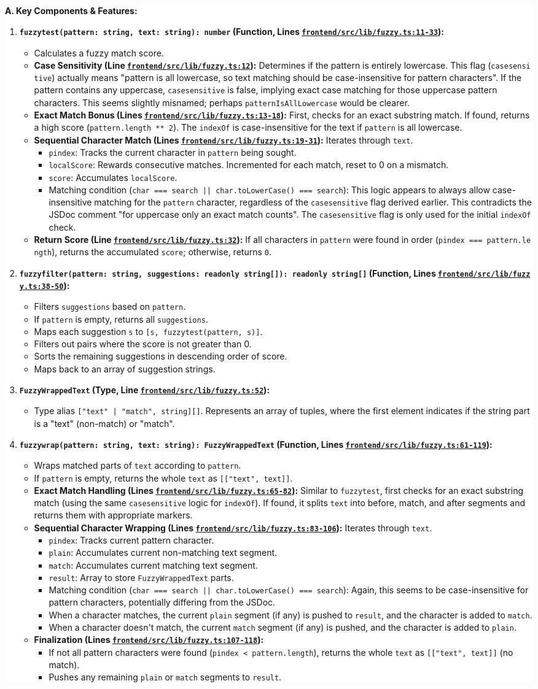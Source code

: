 **A. Key Components & Features:**

1.  **`fuzzytest(pattern: string, text: string): number` (Function, Lines [`frontend/src/lib/fuzzy.ts:11-33`](frontend/src/lib/fuzzy.ts:11)):**
    *   Calculates a fuzzy match score.
    *   **Case Sensitivity (Line [`frontend/src/lib/fuzzy.ts:12`](frontend/src/lib/fuzzy.ts:12)):** Determines if the pattern is entirely lowercase. This flag (`casesensitive`) actually means "pattern is all lowercase, so text matching should be case-insensitive for pattern characters". If the pattern contains any uppercase, `casesensitive` is false, implying exact case matching for those uppercase pattern characters. This seems slightly misnamed; perhaps `patternIsAllLowercase` would be clearer.
    *   **Exact Match Bonus (Lines [`frontend/src/lib/fuzzy.ts:13-18`](frontend/src/lib/fuzzy.ts:13)):** First, checks for an exact substring match. If found, returns a high score (`pattern.length ** 2`). The `indexOf` is case-insensitive for the text if `pattern` is all lowercase.
    *   **Sequential Character Match (Lines [`frontend/src/lib/fuzzy.ts:19-31`](frontend/src/lib/fuzzy.ts:19)):** Iterates through `text`.
        *   `pindex`: Tracks the current character in `pattern` being sought.
        *   `localScore`: Rewards consecutive matches. Incremented for each match, reset to 0 on a mismatch.
        *   `score`: Accumulates `localScore`.
        *   Matching condition (`char === search || char.toLowerCase() === search`): This logic appears to always allow case-insensitive matching for the `pattern` character, regardless of the `casesensitive` flag derived earlier. This contradicts the JSDoc comment "for uppercase only an exact match counts". The `casesensitive` flag is only used for the initial `indexOf` check.
    *   **Return Score (Line [`frontend/src/lib/fuzzy.ts:32`](frontend/src/lib/fuzzy.ts:32)):** If all characters in `pattern` were found in order (`pindex === pattern.length`), returns the accumulated `score`; otherwise, returns `0`.

2.  **`fuzzyfilter(pattern: string, suggestions: readonly string[]): readonly string[]` (Function, Lines [`frontend/src/lib/fuzzy.ts:38-50`](frontend/src/lib/fuzzy.ts:38)):**
    *   Filters `suggestions` based on `pattern`.
    *   If `pattern` is empty, returns all `suggestions`.
    *   Maps each suggestion `s` to `[s, fuzzytest(pattern, s)]`.
    *   Filters out pairs where the score is not greater than 0.
    *   Sorts the remaining suggestions in descending order of score.
    *   Maps back to an array of suggestion strings.

3.  **`FuzzyWrappedText` (Type, Line [`frontend/src/lib/fuzzy.ts:52`](frontend/src/lib/fuzzy.ts:52)):**
    *   Type alias `["text" | "match", string][]`. Represents an array of tuples, where the first element indicates if the string part is a "text" (non-match) or "match".

4.  **`fuzzywrap(pattern: string, text: string): FuzzyWrappedText` (Function, Lines [`frontend/src/lib/fuzzy.ts:61-119`](frontend/src/lib/fuzzy.ts:61)):**
    *   Wraps matched parts of `text` according to `pattern`.
    *   If `pattern` is empty, returns the whole `text` as `[["text", text]]`.
    *   **Exact Match Handling (Lines [`frontend/src/lib/fuzzy.ts:65-82`](frontend/src/lib/fuzzy.ts:65)):** Similar to `fuzzytest`, first checks for an exact substring match (using the same `casesensitive` logic for `indexOf`). If found, it splits `text` into before, match, and after segments and returns them with appropriate markers.
    *   **Sequential Character Wrapping (Lines [`frontend/src/lib/fuzzy.ts:83-106`](frontend/src/lib/fuzzy.ts:83)):** Iterates through `text`.
        *   `pindex`: Tracks current pattern character.
        *   `plain`: Accumulates current non-matching text segment.
        *   `match`: Accumulates current matching text segment.
        *   `result`: Array to store `FuzzyWrappedText` parts.
        *   Matching condition (`char === search || char.toLowerCase() === search`): Again, this seems to be case-insensitive for pattern characters, potentially differing from the JSDoc.
        *   When a character matches, the current `plain` segment (if any) is pushed to `result`, and the character is added to `match`.
        *   When a character doesn't match, the current `match` segment (if any) is pushed, and the character is added to `plain`.
    *   **Finalization (Lines [`frontend/src/lib/fuzzy.ts:107-118`](frontend/src/lib/fuzzy.ts:107)):**
        *   If not all pattern characters were found (`pindex < pattern.length`), returns the whole `text` as `[["text", text]]` (no match).
        *   Pushes any remaining `plain` or `match` segments to `result`.